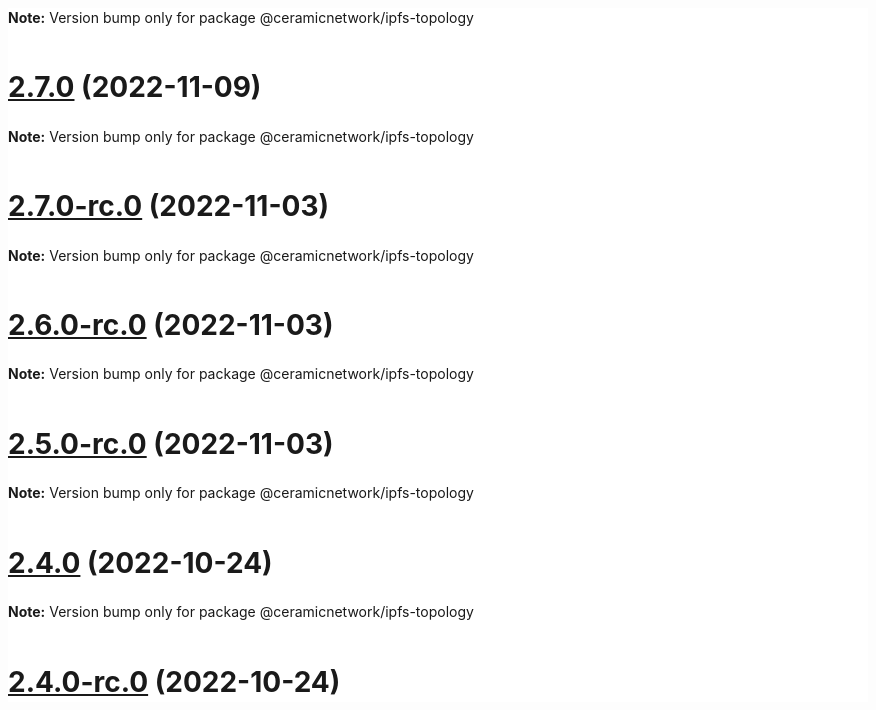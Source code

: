 **Note:** Version bump only for package @ceramicnetwork/ipfs-topology





# [2.7.0](https://github.com/ceramicnetwork/js-ceramic/compare/@ceramicnetwork/ipfs-topology@2.7.0-rc.0...@ceramicnetwork/ipfs-topology@2.7.0) (2022-11-09)

**Note:** Version bump only for package @ceramicnetwork/ipfs-topology





# [2.7.0-rc.0](https://github.com/ceramicnetwork/js-ceramic/compare/@ceramicnetwork/ipfs-topology@2.6.0-rc.0...@ceramicnetwork/ipfs-topology@2.7.0-rc.0) (2022-11-03)

**Note:** Version bump only for package @ceramicnetwork/ipfs-topology





# [2.6.0-rc.0](https://github.com/ceramicnetwork/js-ceramic/compare/@ceramicnetwork/ipfs-topology@2.5.0-rc.0...@ceramicnetwork/ipfs-topology@2.6.0-rc.0) (2022-11-03)

**Note:** Version bump only for package @ceramicnetwork/ipfs-topology





# [2.5.0-rc.0](https://github.com/ceramicnetwork/js-ceramic/compare/@ceramicnetwork/ipfs-topology@2.4.0...@ceramicnetwork/ipfs-topology@2.5.0-rc.0) (2022-11-03)

**Note:** Version bump only for package @ceramicnetwork/ipfs-topology





# [2.4.0](https://github.com/ceramicnetwork/js-ceramic/compare/@ceramicnetwork/ipfs-topology@2.4.0-rc.0...@ceramicnetwork/ipfs-topology@2.4.0) (2022-10-24)

**Note:** Version bump only for package @ceramicnetwork/ipfs-topology





# [2.4.0-rc.0](https://github.com/ceramicnetwork/js-ceramic/compare/@ceramicnetwork/ipfs-topology@2.2.3-rc.0...@ceramicnetwork/ipfs-topology@2.4.0-rc.0) (2022-10-24)
